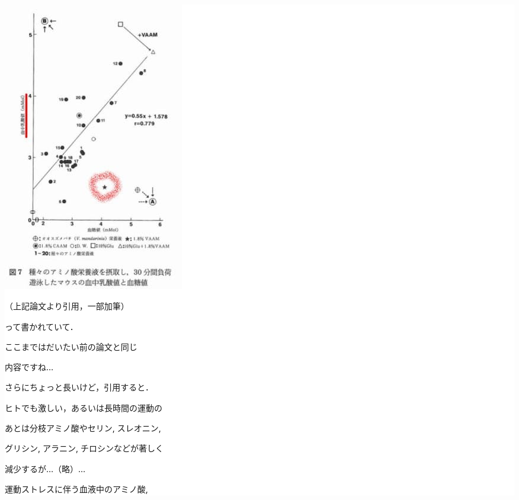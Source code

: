 ![d49a0ff144ce948f0ac739ecf3b6f6ba.jpg](images/d49a0ff144ce948f0ac739ecf3b6f6ba.jpg)




（上記論文より引用，一部加筆）





って書かれていて．


ここまではだいたい前の論文と同じ


内容ですね…





さらにちょっと長いけど，引用すると．


ヒトでも激しい，あるいは長時間の運動の


あとは分枝アミノ酸やセリン, スレオニン,


 グリシン, アラニン, チロシンなどが著しく


減少するが…（略）…


運動ストレスに伴う血液中のアミノ酸,
